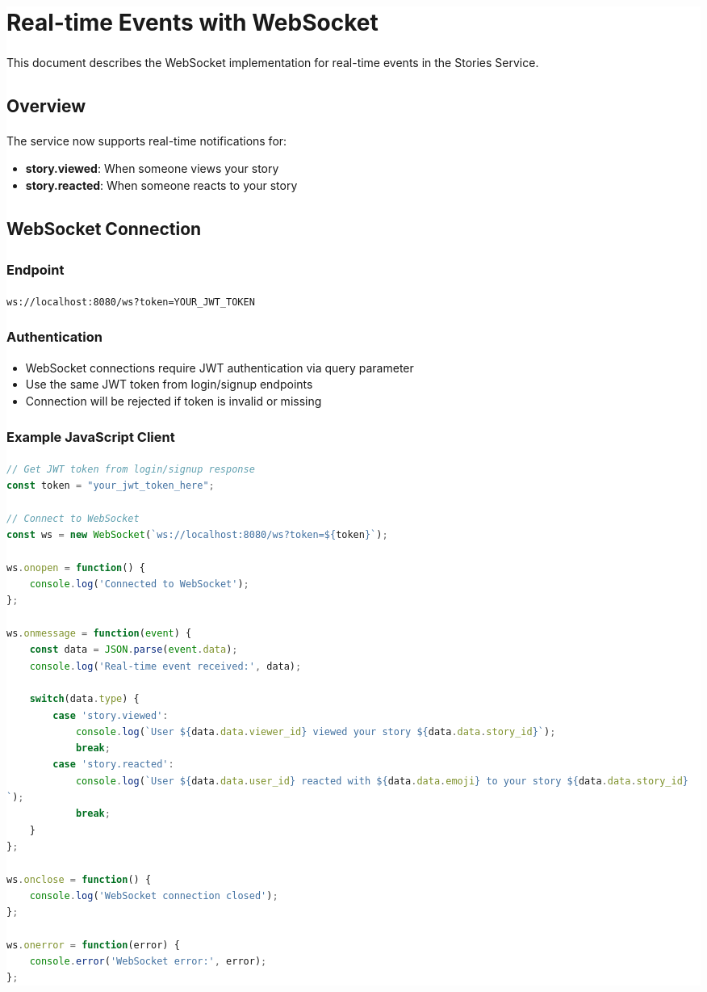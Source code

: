 # Real-time Events with WebSocket

This document describes the WebSocket implementation for real-time events in the Stories Service.

## Overview

The service now supports real-time notifications for:
- **story.viewed**: When someone views your story
- **story.reacted**: When someone reacts to your story

## WebSocket Connection

### Endpoint
```
ws://localhost:8080/ws?token=YOUR_JWT_TOKEN
```

### Authentication
- WebSocket connections require JWT authentication via query parameter
- Use the same JWT token from login/signup endpoints
- Connection will be rejected if token is invalid or missing

### Example JavaScript Client
```javascript
// Get JWT token from login/signup response
const token = "your_jwt_token_here";

// Connect to WebSocket
const ws = new WebSocket(`ws://localhost:8080/ws?token=${token}`);

ws.onopen = function() {
    console.log('Connected to WebSocket');
};

ws.onmessage = function(event) {
    const data = JSON.parse(event.data);
    console.log('Real-time event received:', data);
    
    switch(data.type) {
        case 'story.viewed':
            console.log(`User ${data.data.viewer_id} viewed your story ${data.data.story_id}`);
            break;
        case 'story.reacted':
            console.log(`User ${data.data.user_id} reacted with ${data.data.emoji} to your story ${data.data.story_id}`);
            break;
    }
};

ws.onclose = function() {
    console.log('WebSocket connection closed');
};

ws.onerror = function(error) {
    console.error('WebSocket error:', error);
};
```
